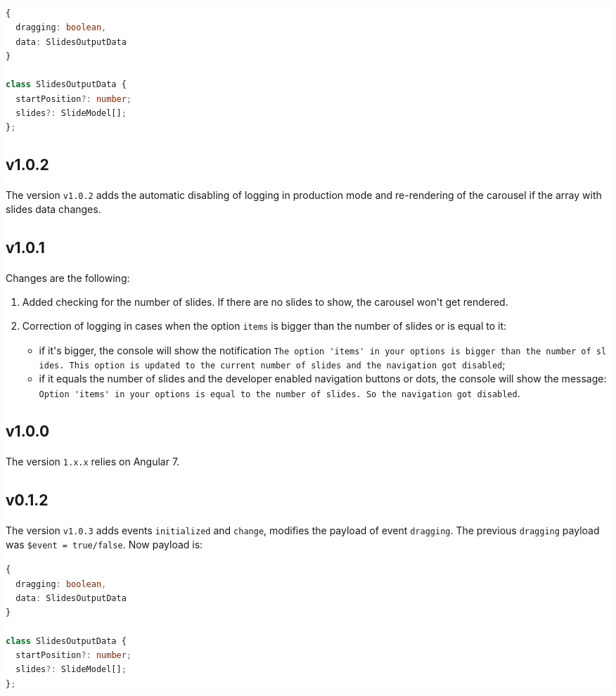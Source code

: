 ``` typescript
{
  dragging: boolean,
  data: SlidesOutputData
}

class SlidesOutputData {
  startPosition?: number;
  slides?: SlideModel[];
};
```

## v1.0.2

The version `v1.0.2` adds the automatic disabling of logging in production mode and re-rendering of the carousel if the array with slides data changes.

## v1.0.1

Changes are the following:

1. Added checking for the number of slides. If there are no slides to show, the carousel won't get rendered.
2. Correction of logging in cases when the option `items` is bigger than the number of slides or is equal to it:

    * if it's bigger, the console will show the notification  `The option 'items' in your options is bigger than the number of slides. This option is updated to the current number of slides and the navigation got disabled`;
    * if it equals the number of slides and the developer enabled navigation buttons or dots, the console will show the message: `Option 'items' in your options is equal to the number of slides. So the navigation got disabled`.

## v1.0.0

The version `1.x.x` relies on Angular 7.

## v0.1.2

The version `v1.0.3` adds events `initialized` and `change`, modifies the payload of event `dragging`.
The previous `dragging` payload was `$event = true/false`. Now payload is:

``` typescript
{
  dragging: boolean,
  data: SlidesOutputData
}

class SlidesOutputData {
  startPosition?: number;
  slides?: SlideModel[];
};
```
